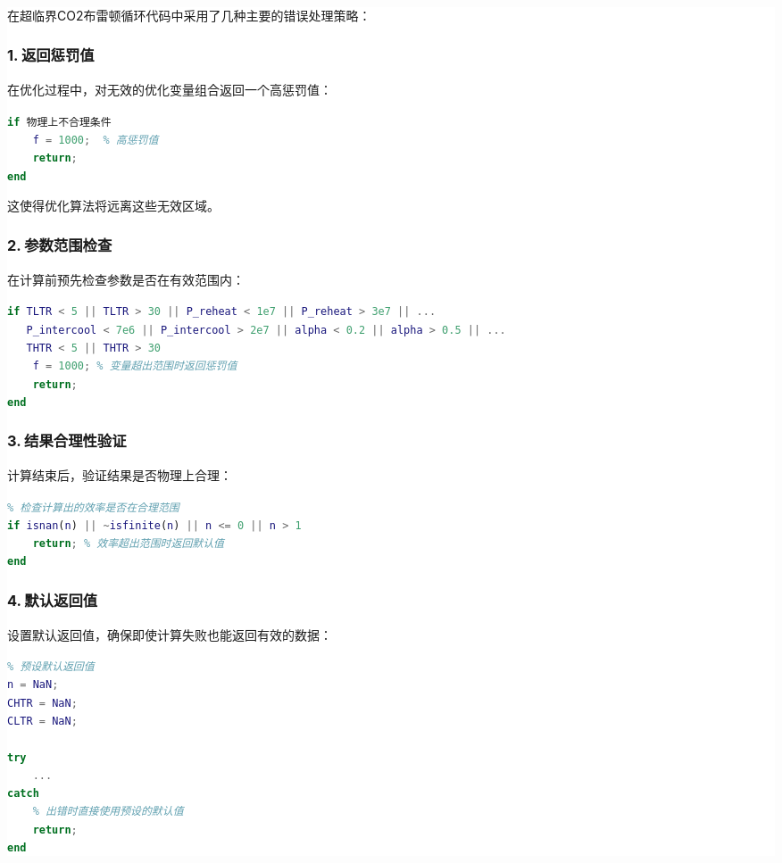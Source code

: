 在超临界CO2布雷顿循环代码中采用了几种主要的错误处理策略：

### 1. 返回惩罚值

在优化过程中，对无效的优化变量组合返回一个高惩罚值：

```matlab
if 物理上不合理条件
    f = 1000;  % 高惩罚值
    return;
end
```

这使得优化算法将远离这些无效区域。

### 2. 参数范围检查

在计算前预先检查参数是否在有效范围内：

```matlab
if TLTR < 5 || TLTR > 30 || P_reheat < 1e7 || P_reheat > 3e7 || ...
   P_intercool < 7e6 || P_intercool > 2e7 || alpha < 0.2 || alpha > 0.5 || ...
   THTR < 5 || THTR > 30
    f = 1000; % 变量超出范围时返回惩罚值
    return;
end
```

### 3. 结果合理性验证

计算结束后，验证结果是否物理上合理：

```matlab
% 检查计算出的效率是否在合理范围
if isnan(n) || ~isfinite(n) || n <= 0 || n > 1
    return; % 效率超出范围时返回默认值
end
```

### 4. 默认返回值

设置默认返回值，确保即使计算失败也能返回有效的数据：

```matlab
% 预设默认返回值
n = NaN;
CHTR = NaN;
CLTR = NaN;

try
    ...
catch
    % 出错时直接使用预设的默认值
    return;
end
```
